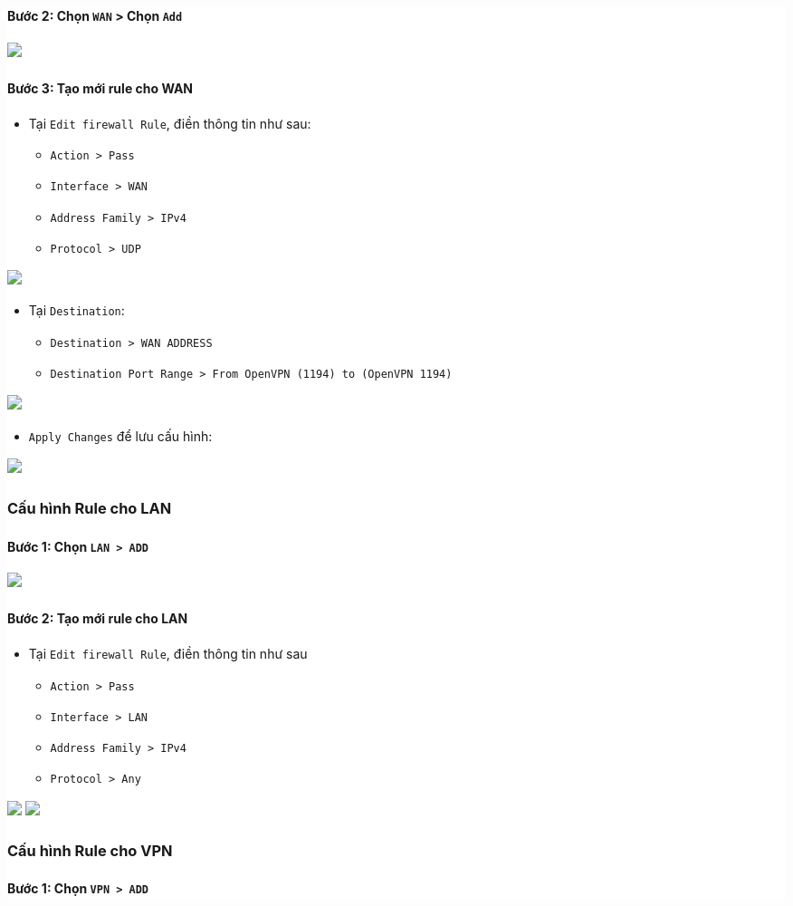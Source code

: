 #### Bước 2: Chọn `WAN` > Chọn `Add`

<img src="https://imgur.com/2VTjf4D.png">

#### Bước 3: Tạo mới rule cho WAN

- Tại `Edit firewall Rule`, điền thông tin như sau:

    - `Action > Pass`

    - `Interface > WAN`

    - `Address Family > IPv4`
    
    - `Protocol > UDP`

<img src="https://imgur.com/afRCcYL.png">

- Tại `Destination`:

    - `Destination > WAN ADDRESS`

    - `Destination Port Range > From OpenVPN (1194) to (OpenVPN 1194)`

<img src="https://imgur.com/hrITTDB.png">

- `Apply Changes` để lưu cấu hình:

<img src="https://imgur.com/sGVmD08.png">

### Cấu hình Rule cho LAN

#### Bước 1: Chọn `LAN > ADD`

<img src="https://imgur.com/ldjPImo.png">

#### Bước 2: Tạo mới rule cho LAN

- Tại `Edit firewall Rule`, điền thông tin như sau

    - `Action > Pass`

    - `Interface > LAN`
    
    - `Address Family > IPv4`
    
    - `Protocol > Any`

<img src="https://imgur.com/a1UCTbZ.png">

<img src="https://imgur.com/en5jpDb.png">

### Cấu hình Rule cho VPN

#### Bước 1: Chọn `VPN > ADD`
